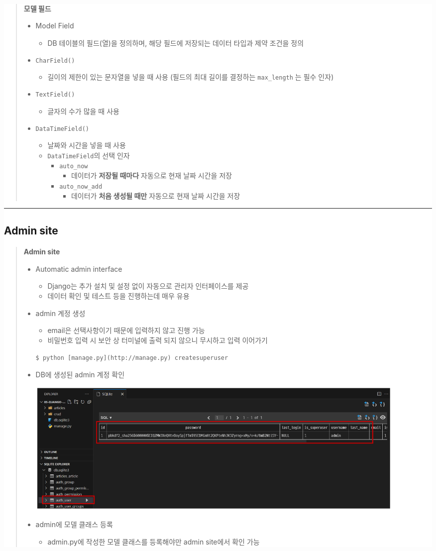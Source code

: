 > **모델 필드**
> 
> - Model Field
>     - DB 테이블의 필드(열)을 정의하며,
>     해당 필드에 저장되는 데이터 타입과 제약 조건을 정의
> 
> - `CharField()`
>     - 길이의 제한이 있는 문자열을 넣을 때 사용
>     (필드의 최대 길이를 결정하는 `max_length` 는 필수 인자)
>     
> - `TextField()`
>     - 글자의 수가 많을 때 사용
> 
> - `DataTimeField()`
>     - 날짜와 시간을 넣을 때 사용
>     - `DataTimeField`의 선택 인자
>         - `auto_now`
>             - 데이터가 **저장될 때마다** 자동으로 현재 날짜 시간을 저장
>         - `auto_now_add`
>             - 데이터가 **처음 생성될 때만** 자동으로 현재 날짜 시간을 저장

---

## Admin site

> **Admin site**
> 
> - Automatic admin interface
>     - Django는 추가 설치 및 설정 없이 자동으로 관리자 인터페이스를 제공
>     - 데이터 확인 및 테스트 등을 진행하는데 매우 유용
> 
> - admin 계정 생성
>     - email은 선택사항이기 때문에 입력하지 않고 진행 가능
>     - 비밀번호 입력 시 보안 상 터미널에 출력 되지 않으니 무시하고 입력 이어가기
>     
>     `$ python [manage.py](http://manage.py) createsuperuser`
>     
> 
> - DB에 생성된 admin 계정 확인
>     
>     ![Untitled](Django%20Model%20905236a0c04145b1927a159b4fa3ff0a/Untitled%2015.png)
>     
> - admin에 모델 클래스 등록
>     - admin.py에 작성한 모델 클래스를 등록해야만 admin site에서 확인 가능
>     